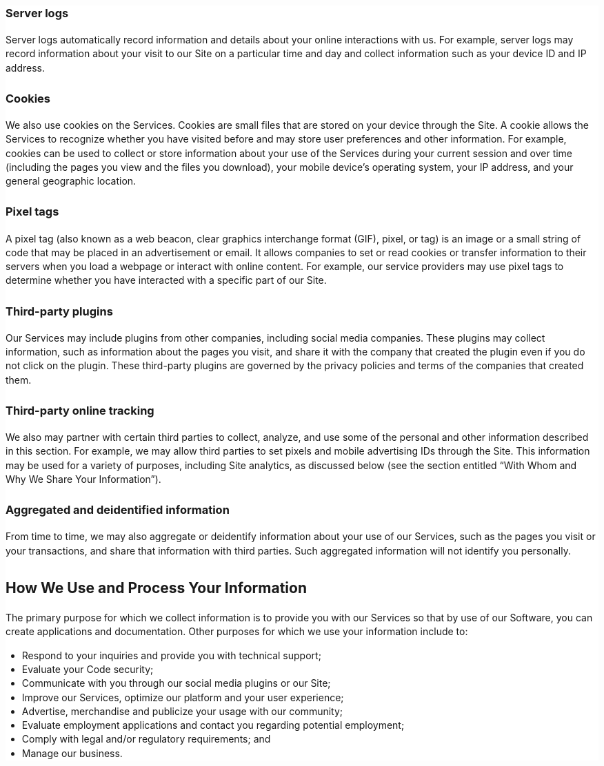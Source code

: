 ### Server logs
Server logs automatically record information and details about your online interactions with us. For example, server logs may record information about your visit to our Site on a particular time and day and collect information such as your device ID and IP address. 

### Cookies
We also use cookies on the Services. Cookies are small files that are stored on your device through the Site. A cookie allows the Services to recognize whether you have visited before and may store user preferences and other information. For example, cookies can be used to collect or store information about your use of the Services during your current session and over time (including the pages you view and the files you download), your mobile device’s operating system, your IP address, and your general geographic location. 

### Pixel tags
A pixel tag (also known as a web beacon, clear graphics interchange format (GIF), pixel, or tag) is an image or a small string of code that may be placed in an advertisement or email. It allows companies to set or read cookies or transfer information to their servers when you load a webpage or interact with online content. For example, our service providers may use pixel tags to determine whether you have interacted with a specific part of our Site. 

### Third-party plugins
Our Services may include plugins from other companies, including social media companies. These plugins may collect information, such as information about the pages you visit, and share it with the company that created the plugin even if you do not click on the plugin. These third-party plugins are governed by the privacy policies and terms of the companies that created them.

### Third-party online tracking
We also may partner with certain third parties to collect, analyze, and use some of the personal and other information described in this section. For example, we may allow third parties to set pixels and mobile advertising IDs through the Site. This information may be used for a variety of purposes, including Site analytics, as discussed below (see the section entitled “With Whom and Why We Share Your Information”). 

### Aggregated and deidentified information
From time to time, we may also aggregate or deidentify information about your use of our Services, such as the pages you visit or your transactions, and share that information with third parties. Such aggregated information will not identify you personally. 

## How We Use and Process Your Information 

The primary purpose for which we collect information is to provide you with our Services so that by use of our Software, you can create applications and documentation. Other purposes for which we use your information include to: 

- Respond to your inquiries and provide you with technical support; 
- Evaluate your Code security; 
- Communicate with you through our social media plugins or our Site; 
- Improve our Services, optimize our platform and your user experience; 
- Advertise, merchandise and publicize your usage with our community; 
- Evaluate employment applications and contact you regarding potential employment; 
- Comply with legal and/or regulatory requirements; and 
- Manage our business. 
